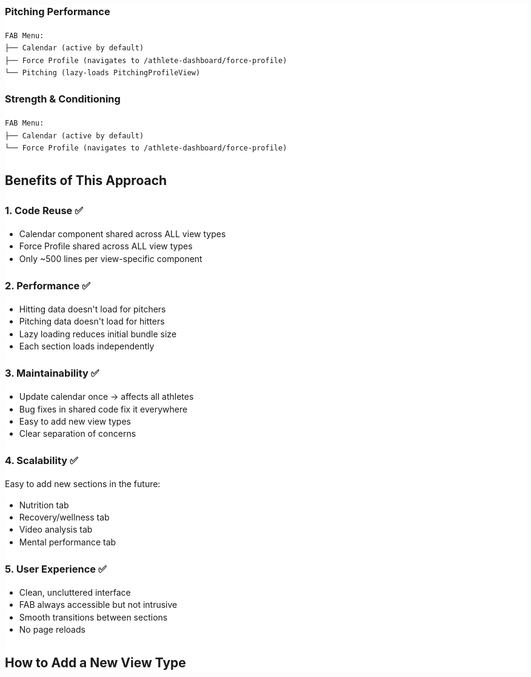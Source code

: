 ### Pitching Performance
```
FAB Menu:
├── Calendar (active by default)
├── Force Profile (navigates to /athlete-dashboard/force-profile)
└── Pitching (lazy-loads PitchingProfileView)
```

### Strength & Conditioning
```
FAB Menu:
├── Calendar (active by default)
└── Force Profile (navigates to /athlete-dashboard/force-profile)
```

## Benefits of This Approach

### 1. **Code Reuse** ✅
- Calendar component shared across ALL view types
- Force Profile shared across ALL view types
- Only ~500 lines per view-specific component

### 2. **Performance** ✅
- Hitting data doesn't load for pitchers
- Pitching data doesn't load for hitters
- Lazy loading reduces initial bundle size
- Each section loads independently

### 3. **Maintainability** ✅
- Update calendar once → affects all athletes
- Bug fixes in shared code fix it everywhere
- Easy to add new view types
- Clear separation of concerns

### 4. **Scalability** ✅
Easy to add new sections in the future:
- Nutrition tab
- Recovery/wellness tab
- Video analysis tab
- Mental performance tab

### 5. **User Experience** ✅
- Clean, uncluttered interface
- FAB always accessible but not intrusive
- Smooth transitions between sections
- No page reloads

## How to Add a New View Type
